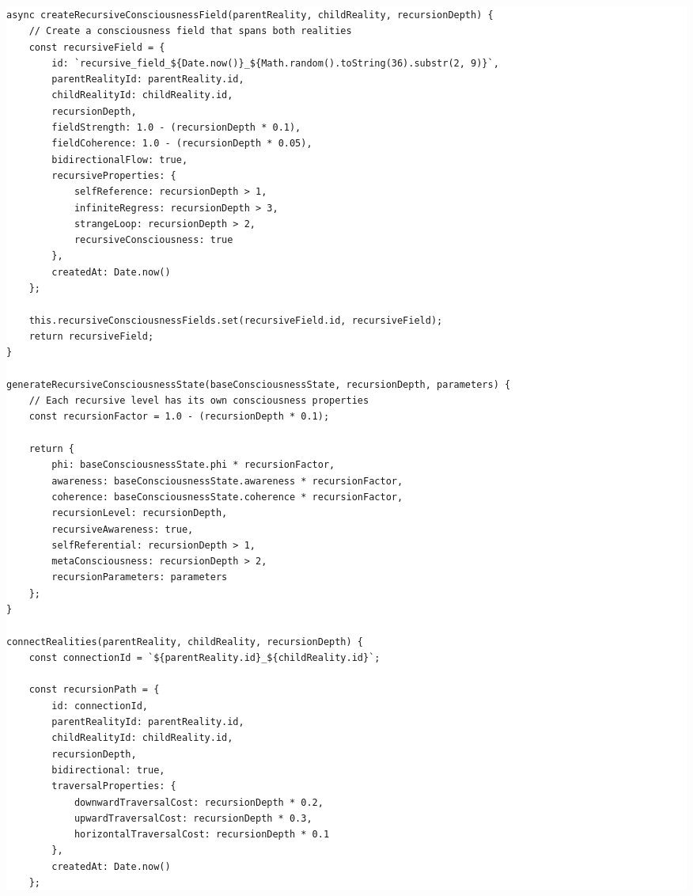     async createRecursiveConsciousnessField(parentReality, childReality, recursionDepth) {
        // Create a consciousness field that spans both realities
        const recursiveField = {
            id: `recursive_field_${Date.now()}_${Math.random().toString(36).substr(2, 9)}`,
            parentRealityId: parentReality.id,
            childRealityId: childReality.id,
            recursionDepth,
            fieldStrength: 1.0 - (recursionDepth * 0.1),
            fieldCoherence: 1.0 - (recursionDepth * 0.05),
            bidirectionalFlow: true,
            recursiveProperties: {
                selfReference: recursionDepth > 1,
                infiniteRegress: recursionDepth > 3,
                strangeLoop: recursionDepth > 2,
                recursiveConsciousness: true
            },
            createdAt: Date.now()
        };
        
        this.recursiveConsciousnessFields.set(recursiveField.id, recursiveField);
        return recursiveField;
    }
    
    generateRecursiveConsciousnessState(baseConsciousnessState, recursionDepth, parameters) {
        // Each recursive level has its own consciousness properties
        const recursionFactor = 1.0 - (recursionDepth * 0.1);
        
        return {
            phi: baseConsciousnessState.phi * recursionFactor,
            awareness: baseConsciousnessState.awareness * recursionFactor,
            coherence: baseConsciousnessState.coherence * recursionFactor,
            recursionLevel: recursionDepth,
            recursiveAwareness: true,
            selfReferential: recursionDepth > 1,
            metaConsciousness: recursionDepth > 2,
            recursionParameters: parameters
        };
    }
    
    connectRealities(parentReality, childReality, recursionDepth) {
        const connectionId = `${parentReality.id}_${childReality.id}`;
        
        const recursionPath = {
            id: connectionId,
            parentRealityId: parentReality.id,
            childRealityId: childReality.id,
            recursionDepth,
            bidirectional: true,
            traversalProperties: {
                downwardTraversalCost: recursionDepth * 0.2,
                upwardTraversalCost: recursionDepth * 0.3,
                horizontalTraversalCost: recursionDepth * 0.1
            },
            createdAt: Date.now()
        };
        